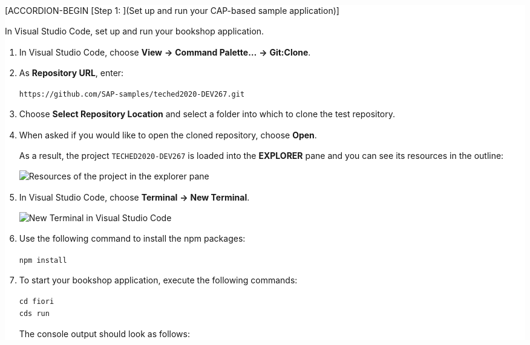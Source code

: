 
[ACCORDION-BEGIN [Step 1: ](Set up and run your CAP-based sample application)]

In Visual Studio Code, set up and run your bookshop application.

1. In Visual Studio Code, choose **View** **→** **Command Palette…** **→** **Git:Clone**.

2. As **Repository URL**, enter:

    ```URL
    https://github.com/SAP-samples/teched2020-DEV267.git
    ```
3. Choose **Select Repository Location** and select a folder into which to clone the test repository.

4. When asked if you would like to open the cloned repository, choose **Open**.

    As a result, the project `TECHED2020-DEV267` is loaded into the **EXPLORER** pane and you can see its resources in the outline:

    ![Resources of the project in the explorer pane](FolderStructure.png)

5. In Visual Studio Code, choose **Terminal** **→** **New Terminal**.

    ![New Terminal in Visual Studio Code](Terminal.gif)

6. Use the following command to install the npm packages:

    ```Shell/Bash
    npm install
    ```

7. To start your bookshop application, execute the following commands:

    ```Shell/Bash
    cd fiori
    cds run
    ```

    The console output should look as follows:
